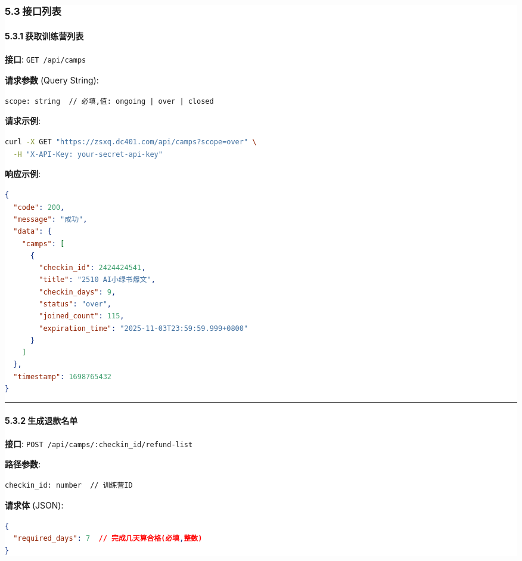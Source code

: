 ### 5.3 接口列表

#### 5.3.1 获取训练营列表

**接口**: `GET /api/camps`

**请求参数** (Query String):
```
scope: string  // 必填,值: ongoing | over | closed
```

**请求示例**:
```bash
curl -X GET "https://zsxq.dc401.com/api/camps?scope=over" \
  -H "X-API-Key: your-secret-api-key"
```

**响应示例**:
```json
{
  "code": 200,
  "message": "成功",
  "data": {
    "camps": [
      {
        "checkin_id": 2424424541,
        "title": "2510 AI小绿书爆文",
        "checkin_days": 9,
        "status": "over",
        "joined_count": 115,
        "expiration_time": "2025-11-03T23:59:59.999+0800"
      }
    ]
  },
  "timestamp": 1698765432
}
```

---

#### 5.3.2 生成退款名单

**接口**: `POST /api/camps/:checkin_id/refund-list`

**路径参数**:
```
checkin_id: number  // 训练营ID
```

**请求体** (JSON):
```json
{
  "required_days": 7  // 完成几天算合格(必填,整数)
}
```
